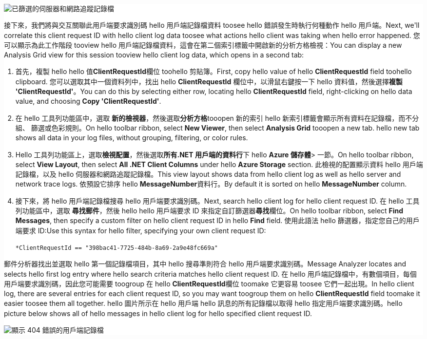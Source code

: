 ![已篩選的伺服器和網路追蹤記錄檔](./media/storage-e2e-troubleshooting/server-filtered-404-error.png)

<span data-ttu-id="d54aa-357">接下來，我們將與交互關聯此用戶端要求識別碼 hello 用戶端記錄檔資料 toosee hello 錯誤發生時執行何種動作 hello 用戶端。</span><span class="sxs-lookup"><span data-stu-id="d54aa-357">Next, we'll correlate this client request ID with hello client log data toosee what actions hello client was taking when hello error happened.</span></span> <span data-ttu-id="d54aa-358">您可以顯示為此工作階段 tooview hello 用戶端記錄檔資料，這會在第二個索引標籤中開啟新的分析方格檢視：</span><span class="sxs-lookup"><span data-stu-id="d54aa-358">You can display a new Analysis Grid view for this session tooview hello client log data, which opens in a second tab:</span></span>

1. <span data-ttu-id="d54aa-359">首先，複製 hello hello 值**ClientRequestId**欄位 toohello 剪貼簿。</span><span class="sxs-lookup"><span data-stu-id="d54aa-359">First, copy hello value of hello **ClientRequestId** field toohello clipboard.</span></span> <span data-ttu-id="d54aa-360">您可以選取其中一個資料列中，找出 hello **ClientRequestId**  欄位中，以滑鼠右鍵按一下 hello 資料值，然後選擇**複製 'ClientRequestId'**。</span><span class="sxs-lookup"><span data-stu-id="d54aa-360">You can do this by selecting either row, locating hello **ClientRequestId** field, right-clicking on hello data value, and choosing **Copy 'ClientRequestId'**.</span></span>
2. <span data-ttu-id="d54aa-361">在 hello 工具列功能區中，選取 **新的檢視器**，然後選取**分析方格**tooopen 新的索引 hello 新索引標籤會顯示所有資料在記錄檔，而不分組、 篩選或色彩規則。</span><span class="sxs-lookup"><span data-stu-id="d54aa-361">On hello toolbar ribbon, select **New Viewer**, then select **Analysis Grid** tooopen a new tab. hello new tab shows all data in your log files, without grouping, filtering, or color rules.</span></span>
3. <span data-ttu-id="d54aa-362">Hello 工具列功能區上，選取**檢視配置**，然後選取**所有.NET 用戶端的資料行**下 hello **Azure 儲存體**> 一節。</span><span class="sxs-lookup"><span data-stu-id="d54aa-362">On hello toolbar ribbon, select **View Layout**, then select **All .NET Client Columns** under hello **Azure Storage** section.</span></span> <span data-ttu-id="d54aa-363">此檢視的配置顯示資料 hello 用戶端記錄檔，以及 hello 伺服器和網路追蹤記錄檔。</span><span class="sxs-lookup"><span data-stu-id="d54aa-363">This view layout shows data from hello client log as well as hello server and network trace logs.</span></span> <span data-ttu-id="d54aa-364">依預設它排序 hello **MessageNumber**資料行。</span><span class="sxs-lookup"><span data-stu-id="d54aa-364">By default it is sorted on hello **MessageNumber** column.</span></span>
4. <span data-ttu-id="d54aa-365">接下來，將 hello 用戶端記錄檔搜尋 hello 用戶端要求識別碼。</span><span class="sxs-lookup"><span data-stu-id="d54aa-365">Next, search hello client log for hello client request ID.</span></span> <span data-ttu-id="d54aa-366">在 hello 工具列功能區中，選取 **尋找郵件**，然後 hello hello 用戶端要求 ID 來指定自訂篩選器**尋找**欄位。</span><span class="sxs-lookup"><span data-stu-id="d54aa-366">On hello toolbar ribbon, select **Find Messages**, then specify a custom filter on hello client request ID in hello **Find** field.</span></span> <span data-ttu-id="d54aa-367">使用此語法 hello 篩選器，指定您自己的用戶端要求 ID:</span><span class="sxs-lookup"><span data-stu-id="d54aa-367">Use this syntax for hello filter, specifying your own client request ID:</span></span>

    ```
    *ClientRequestId == "398bac41-7725-484b-8a69-2a9e48fc669a"
    ```

<span data-ttu-id="d54aa-368">郵件分析器找出並選取 hello 第一個記錄檔項目，其中 hello 搜尋準則符合 hello 用戶端要求識別碼。</span><span class="sxs-lookup"><span data-stu-id="d54aa-368">Message Analyzer locates and selects hello first log entry where hello search criteria matches hello client request ID.</span></span> <span data-ttu-id="d54aa-369">在 hello 用戶端記錄檔中，有數個項目，每個用戶端要求識別碼，因此您可能需要 toogroup 在 hello **ClientRequestId**欄位 toomake 它更容易 toosee 它們一起出現。</span><span class="sxs-lookup"><span data-stu-id="d54aa-369">In hello client log, there are several entries for each client request ID, so you may want toogroup them on hello **ClientRequestId** field toomake it easier toosee them all together.</span></span> <span data-ttu-id="d54aa-370">hello 圖片所示在 hello 用戶端 hello 訊息的所有記錄檔以取得 hello 指定用戶端要求識別碼。</span><span class="sxs-lookup"><span data-stu-id="d54aa-370">hello picture below shows all of hello messages in hello client log for hello specified client request ID.</span></span>

![顯示 404 錯誤的用戶端記錄檔](./media/storage-e2e-troubleshooting/client-log-analysis-grid1.png)

